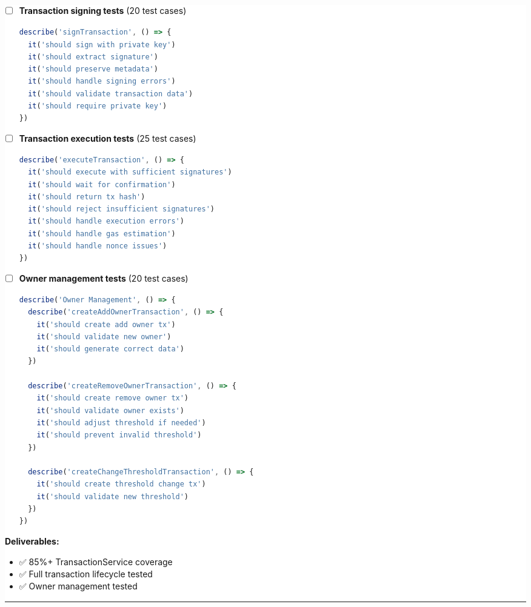 - [ ] **Transaction signing tests** (20 test cases)
  ```typescript
  describe('signTransaction', () => {
    it('should sign with private key')
    it('should extract signature')
    it('should preserve metadata')
    it('should handle signing errors')
    it('should validate transaction data')
    it('should require private key')
  })
  ```

- [ ] **Transaction execution tests** (25 test cases)
  ```typescript
  describe('executeTransaction', () => {
    it('should execute with sufficient signatures')
    it('should wait for confirmation')
    it('should return tx hash')
    it('should reject insufficient signatures')
    it('should handle execution errors')
    it('should handle gas estimation')
    it('should handle nonce issues')
  })
  ```

- [ ] **Owner management tests** (20 test cases)
  ```typescript
  describe('Owner Management', () => {
    describe('createAddOwnerTransaction', () => {
      it('should create add owner tx')
      it('should validate new owner')
      it('should generate correct data')
    })

    describe('createRemoveOwnerTransaction', () => {
      it('should create remove owner tx')
      it('should validate owner exists')
      it('should adjust threshold if needed')
      it('should prevent invalid threshold')
    })

    describe('createChangeThresholdTransaction', () => {
      it('should create threshold change tx')
      it('should validate new threshold')
    })
  })
  ```

**Deliverables:**
- ✅ 85%+ TransactionService coverage
- ✅ Full transaction lifecycle tested
- ✅ Owner management tested

---
